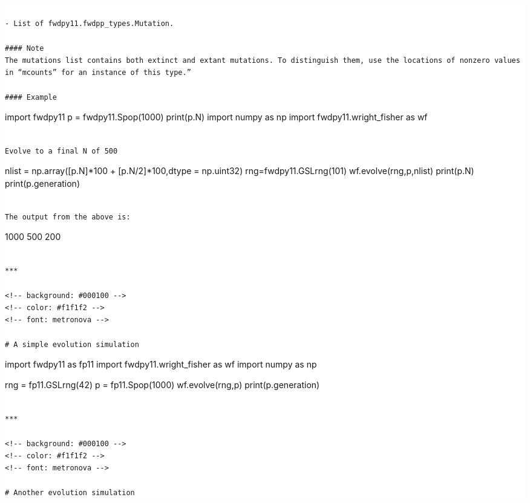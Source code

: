 ```

- List of fwdpy11.fwdpp_types.Mutation.

#### Note
The mutations list contains both extinct and extant mutations. To distinguish them, use the locations of nonzero values in “mcounts” for an instance of this type.”

#### Example

```
import fwdpy11
p = fwdpy11.Spop(1000)
print(p.N)
import numpy as np
import fwdpy11.wright_fisher as wf
```

Evolve to a final N of 500

```
nlist = np.array([p.N]*100 + [p.N/2]*100,dtype = np.uint32)
rng=fwdpy11.GSLrng(101)
wf.evolve(rng,p,nlist)
print(p.N)
print(p.generation)
```

The output from the above is:

```
1000
500
200
```

***

<!-- background: #000100 -->
<!-- color: #f1f1f2 -->
<!-- font: metronova -->

# A simple evolution simulation

```
import fwdpy11 as fp11
import fwdpy11.wright_fisher as wf
import numpy as np
```

```
rng = fp11.GSLrng(42)
p = fp11.Spop(1000)
wf.evolve(rng,p)
print(p.generation)
```

***

<!-- background: #000100 -->
<!-- color: #f1f1f2 -->
<!-- font: metronova -->

# Another evolution simulation

```